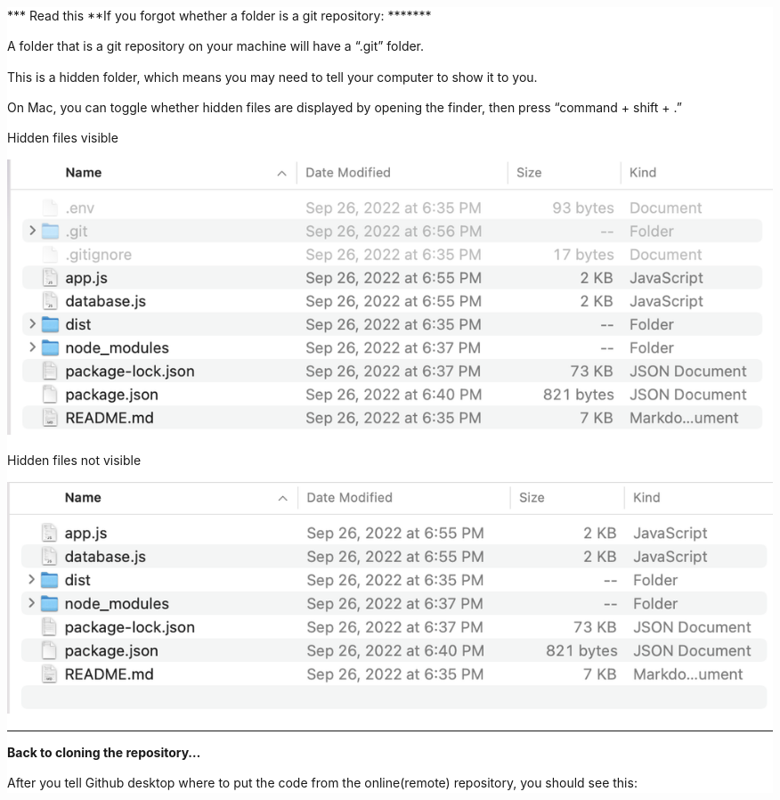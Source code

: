```jsx

```

*** Read this **If you forgot whether a folder is a git repository: *******

A folder that is a git repository on your machine will have a “.git” folder. 

This is a hidden folder, which means you may need to tell your computer to show it to you. 

On Mac, you can toggle whether hidden files are displayed by opening the finder, then press “command + shift + .”

Hidden files visible

![Screen Shot 2022-10-16 at 1.04.48 PM.png](How%20to%20use%20the%20app%20f1b2e0aeadba42e3852a4d6b06625f18/Screen_Shot_2022-10-16_at_1.04.48_PM.png)

Hidden files not visible

![Screen Shot 2022-10-16 at 1.07.05 PM.png](How%20to%20use%20the%20app%20f1b2e0aeadba42e3852a4d6b06625f18/Screen_Shot_2022-10-16_at_1.07.05_PM.png)

**********************************************************************

**Back to cloning the repository…**

After you tell Github desktop where to put the code from the online(remote) repository, you should see this: 
